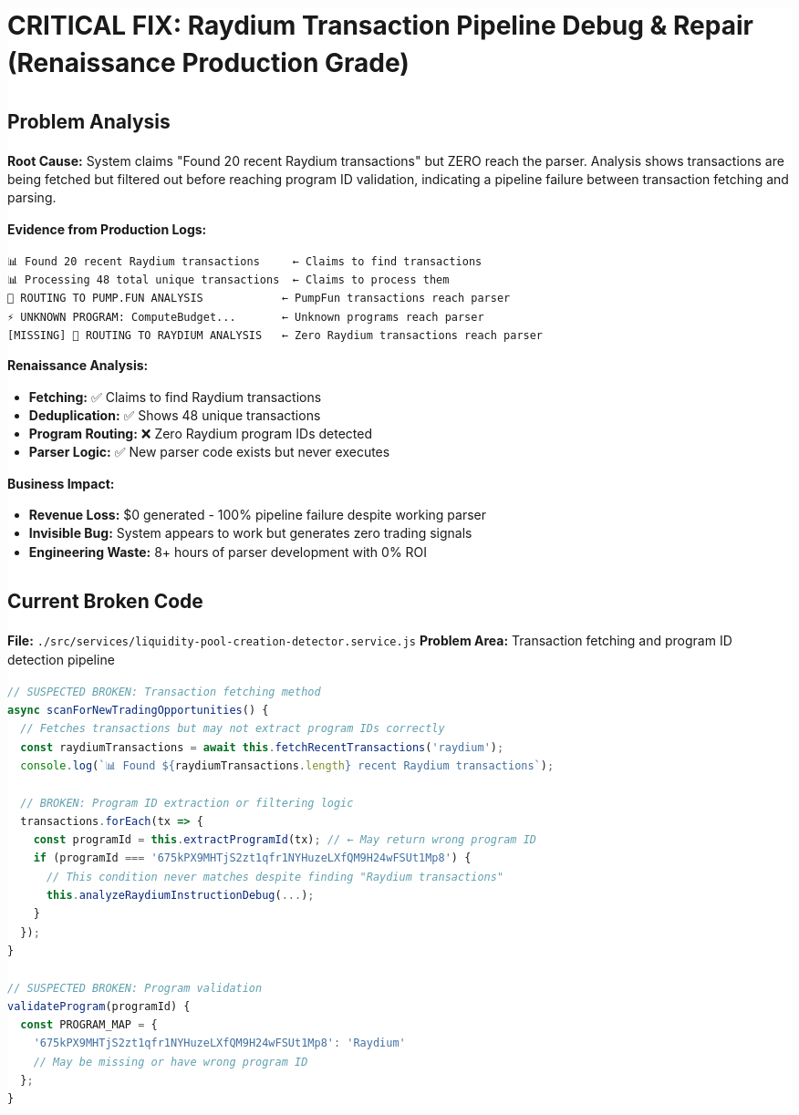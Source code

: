 # CRITICAL FIX: Raydium Transaction Pipeline Debug & Repair (Renaissance Production Grade)

## Problem Analysis

**Root Cause:** System claims "Found 20 recent Raydium transactions" but ZERO reach the parser. Analysis shows transactions are being fetched but filtered out before reaching program ID validation, indicating a pipeline failure between transaction fetching and parsing.

**Evidence from Production Logs:**
```
📊 Found 20 recent Raydium transactions     ← Claims to find transactions
📊 Processing 48 total unique transactions  ← Claims to process them
🚀 ROUTING TO PUMP.FUN ANALYSIS            ← PumpFun transactions reach parser
⚡ UNKNOWN PROGRAM: ComputeBudget...       ← Unknown programs reach parser
[MISSING] 🎯 ROUTING TO RAYDIUM ANALYSIS   ← Zero Raydium transactions reach parser
```

**Renaissance Analysis:**
- **Fetching:** ✅ Claims to find Raydium transactions
- **Deduplication:** ✅ Shows 48 unique transactions
- **Program Routing:** ❌ Zero Raydium program IDs detected
- **Parser Logic:** ✅ New parser code exists but never executes

**Business Impact:**
- **Revenue Loss:** $0 generated - 100% pipeline failure despite working parser
- **Invisible Bug:** System appears to work but generates zero trading signals
- **Engineering Waste:** 8+ hours of parser development with 0% ROI

## Current Broken Code

**File:** `./src/services/liquidity-pool-creation-detector.service.js`
**Problem Area:** Transaction fetching and program ID detection pipeline

```javascript
// SUSPECTED BROKEN: Transaction fetching method
async scanForNewTradingOpportunities() {
  // Fetches transactions but may not extract program IDs correctly
  const raydiumTransactions = await this.fetchRecentTransactions('raydium');
  console.log(`📊 Found ${raydiumTransactions.length} recent Raydium transactions`);
  
  // BROKEN: Program ID extraction or filtering logic
  transactions.forEach(tx => {
    const programId = this.extractProgramId(tx); // ← May return wrong program ID
    if (programId === '675kPX9MHTjS2zt1qfr1NYHuzeLXfQM9H24wFSUt1Mp8') {
      // This condition never matches despite finding "Raydium transactions"
      this.analyzeRaydiumInstructionDebug(...);
    }
  });
}

// SUSPECTED BROKEN: Program validation
validateProgram(programId) {
  const PROGRAM_MAP = {
    '675kPX9MHTjS2zt1qfr1NYHuzeLXfQM9H24wFSUt1Mp8': 'Raydium'
    // May be missing or have wrong program ID
  };
}
```
